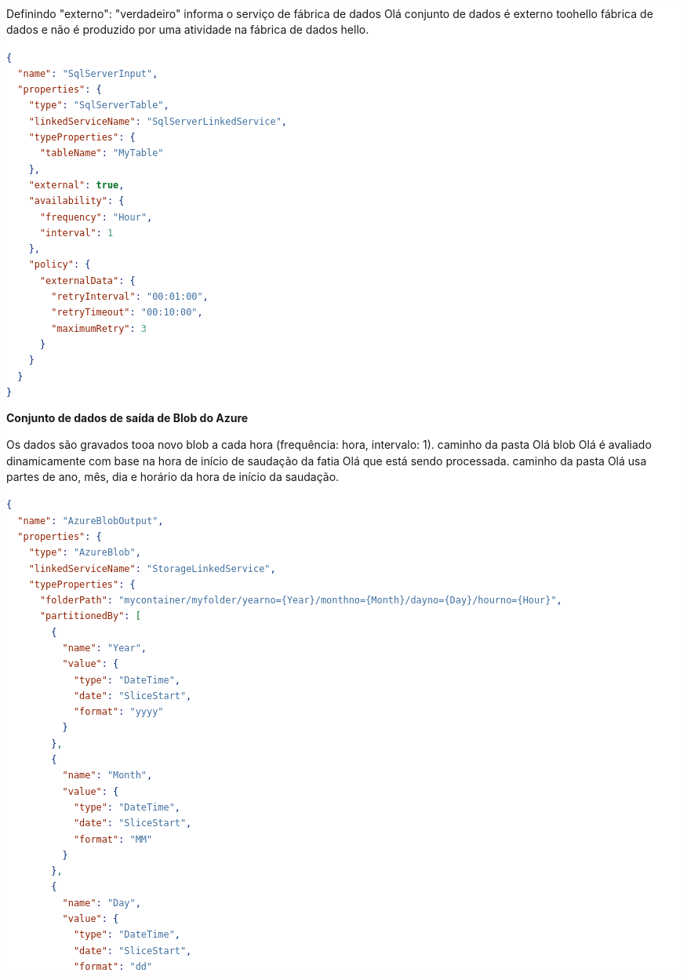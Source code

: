 Definindo "externo": "verdadeiro" informa o serviço de fábrica de dados Olá conjunto de dados é externo toohello fábrica de dados e não é produzido por uma atividade na fábrica de dados hello.

```json
{
  "name": "SqlServerInput",
  "properties": {
    "type": "SqlServerTable",
    "linkedServiceName": "SqlServerLinkedService",
    "typeProperties": {
      "tableName": "MyTable"
    },
    "external": true,
    "availability": {
      "frequency": "Hour",
      "interval": 1
    },
    "policy": {
      "externalData": {
        "retryInterval": "00:01:00",
        "retryTimeout": "00:10:00",
        "maximumRetry": 3
      }
    }
  }
}
```
**Conjunto de dados de saída de Blob do Azure**

Os dados são gravados tooa novo blob a cada hora (frequência: hora, intervalo: 1). caminho da pasta Olá blob Olá é avaliado dinamicamente com base na hora de início de saudação da fatia Olá que está sendo processada. caminho da pasta Olá usa partes de ano, mês, dia e horário da hora de início da saudação.

```json
{
  "name": "AzureBlobOutput",
  "properties": {
    "type": "AzureBlob",
    "linkedServiceName": "StorageLinkedService",
    "typeProperties": {
      "folderPath": "mycontainer/myfolder/yearno={Year}/monthno={Month}/dayno={Day}/hourno={Hour}",
      "partitionedBy": [
        {
          "name": "Year",
          "value": {
            "type": "DateTime",
            "date": "SliceStart",
            "format": "yyyy"
          }
        },
        {
          "name": "Month",
          "value": {
            "type": "DateTime",
            "date": "SliceStart",
            "format": "MM"
          }
        },
        {
          "name": "Day",
          "value": {
            "type": "DateTime",
            "date": "SliceStart",
            "format": "dd"
```